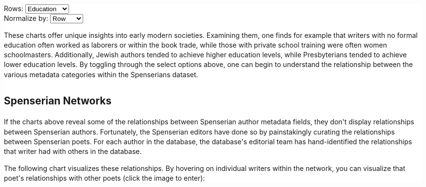   <div class='select-container'>
    <label>Rows:</label>
    <select id='correlation-y'>
      <option value='occupations'>Occupation</option>
      <option value='gender'>Gender</option>
      <option selected value='education'>Education</option>
      <option value='religion'>Religion</option>
      <option value='nationalities'>Nationality</option>
      <option value='writing'>Writing</option>
    </select>
  </div>

  <div class='select-container'>
    <label>Normalize by:</label>
    <select id='correlation-normalize'>
      <option value='y'>Row</option>
      <option value='x'>Column</option>
    </select>
  </div>
</div>

<div id='correlation-chart' class='chart'></div>

These charts offer unique insights into early modern societies. Examining them, one finds for example that writers with no formal education often worked as laborers or within the book trade, while those with private school training were often women schoolmasters. Additionally, Jewish authors tended to achieve higher education levels, while Presbyterians tended to achieve lower education levels. By toggling through the select options above, one can begin to understand the relationship between the various metadata categories within the Spenserians dataset.

## Spenserian Networks

If the charts above reveal some of the relationships between Spenserian author metadata fields, they don't display relationships between Spenserian authors. Fortunately, the Spenserian editors have done so by painstakingly curating the relationships between Spenserian poets. For each author in the database, the database's editorial team has hand-identified the relationships that writer had with others in the database.

The following chart visualizes these relationships. By hovering on individual writers within the network, you can visualize that poet's relationships with other poets (click the image to enter):

<a href='/pages/spenserian-networks/' class='click-to-interact'>